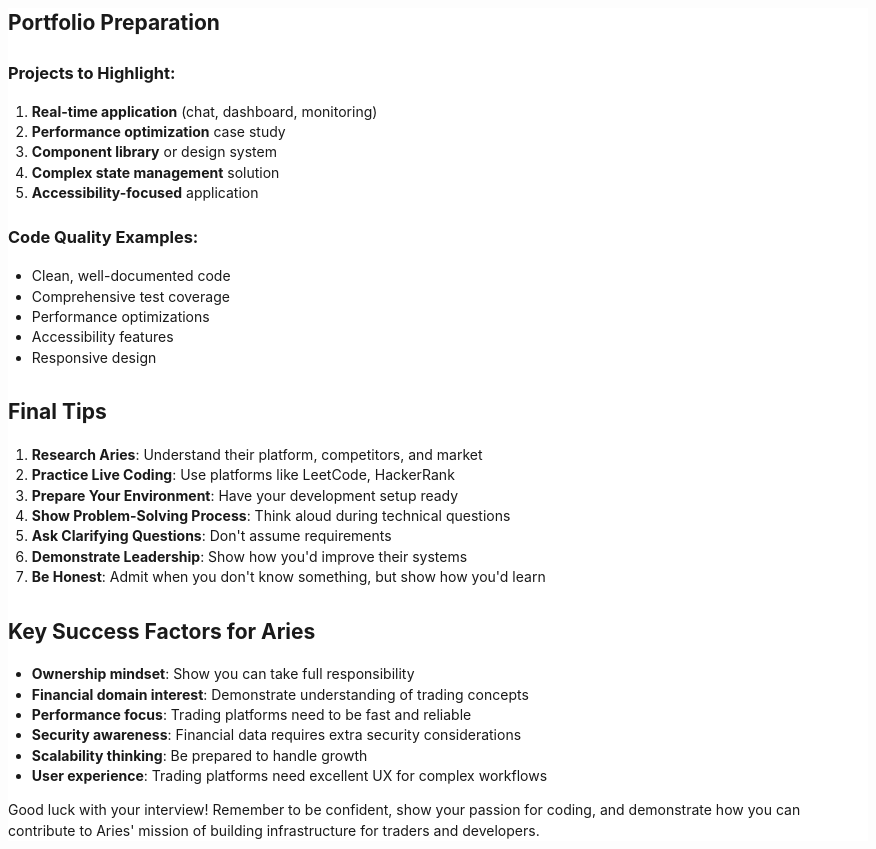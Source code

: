 ## Portfolio Preparation

### Projects to Highlight:
1. **Real-time application** (chat, dashboard, monitoring)
2. **Performance optimization** case study
3. **Component library** or design system
4. **Complex state management** solution
5. **Accessibility-focused** application

### Code Quality Examples:
- Clean, well-documented code
- Comprehensive test coverage
- Performance optimizations
- Accessibility features
- Responsive design

## Final Tips

1. **Research Aries**: Understand their platform, competitors, and market
2. **Practice Live Coding**: Use platforms like LeetCode, HackerRank
3. **Prepare Your Environment**: Have your development setup ready
4. **Show Problem-Solving Process**: Think aloud during technical questions
5. **Ask Clarifying Questions**: Don't assume requirements
6. **Demonstrate Leadership**: Show how you'd improve their systems
7. **Be Honest**: Admit when you don't know something, but show how you'd learn

## Key Success Factors for Aries

- **Ownership mindset**: Show you can take full responsibility
- **Financial domain interest**: Demonstrate understanding of trading concepts
- **Performance focus**: Trading platforms need to be fast and reliable
- **Security awareness**: Financial data requires extra security considerations
- **Scalability thinking**: Be prepared to handle growth
- **User experience**: Trading platforms need excellent UX for complex workflows

Good luck with your interview! Remember to be confident, show your passion for coding, and demonstrate how you can contribute to Aries' mission of building infrastructure for traders and developers. 
